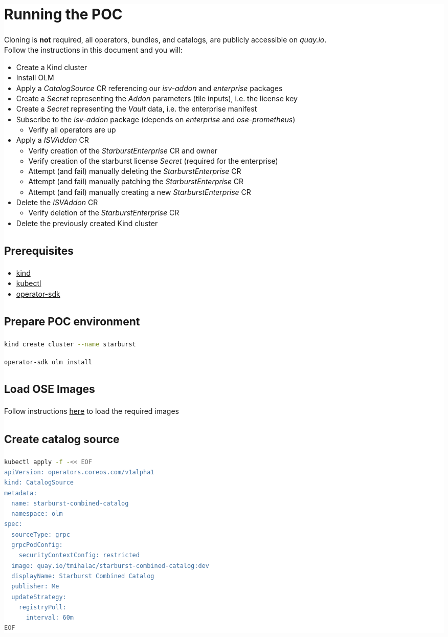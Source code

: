 # Running the POC

Cloning is **not** required, all operators, bundles, and catalogs, are publicly accessible on *quay.io*.<br/>
Follow the instructions in this document and you will:

- Create a Kind cluster
- Install OLM
- Apply a *CatalogSource* CR referencing our *isv-addon* and *enterprise* packages
- Create a *Secret* representing the *Addon* parameters (tile inputs), i.e. the license key
- Create a *Secret* representing the *Vault* data, i.e. the enterprise manifest
- Subscribe to the *isv-addon* package (depends on *enterprise* and *ose-prometheus*)
  - Verify all operators are up
- Apply a *ISVAddon* CR
  - Verify creation of the *StarburstEnterprise* CR and owner
  - Verify creation of the starburst license *Secret* (required for the enterprise)
  - Attempt (and fail) manually deleting the *StarburstEnterprise* CR
  - Attempt (and fail) manually patching the *StarburstEnterprise* CR
  - Attempt (and fail) manually creating a new *StarburstEnterprise* CR
- Delete the *ISVAddon* CR
  - Verify deletion of the *StarburstEnterprise* CR
- Delete the previously created Kind cluster

## Prerequisites

- [kind](https://kind.sigs.k8s.io/)
- [kubectl](https://kubernetes.io/docs/tasks/tools/)
- [operator-sdk](https://sdk.operatorframework.io/docs/installation/)

## Prepare POC environment

```bash
kind create cluster --name starburst
```

```bash
operator-sdk olm install
```

## Load OSE Images

Follow instructions [here](load-required-ose-images.md) to load the required images

## Create catalog source

```bash
kubectl apply -f -<< EOF
apiVersion: operators.coreos.com/v1alpha1
kind: CatalogSource
metadata:
  name: starburst-combined-catalog
  namespace: olm
spec:
  sourceType: grpc
  grpcPodConfig:
    securityContextConfig: restricted
  image: quay.io/tmihalac/starburst-combined-catalog:dev
  displayName: Starburst Combined Catalog
  publisher: Me
  updateStrategy:
    registryPoll:
      interval: 60m
EOF
```